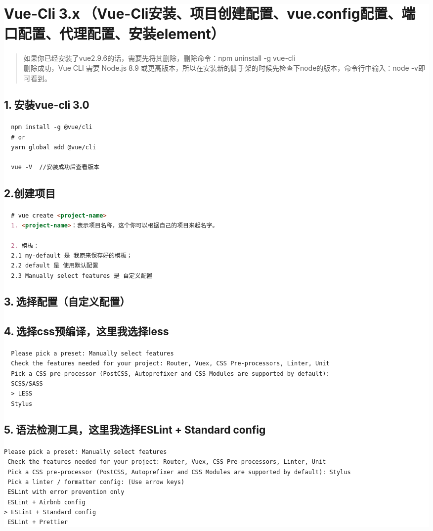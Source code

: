 # Vue-Cli 3.x （Vue-Cli安装、项目创建配置、vue.config配置、端口配置、代理配置、安装element）

> 如果你已经安装了vue2.9.6的话，需要先将其删除，删除命令：npm uninstall -g vue-cli  
> 删除成功，Vue CLI 需要 Node.js 8.9 或更高版本，所以在安装新的脚手架的时候先检查下node的版本，命令行中输入：node -v即可看到。

## 1. 安装vue-cli 3.0

```text
  npm install -g @vue/cli
  # or
  yarn global add @vue/cli

  vue -V  //安装成功后查看版本
```

## 2.创建项目

```md
  # vue create <project-name>
  1. <project-name>：表示项目名称，这个你可以根据自己的项目来起名字。

  2. 模板：
  2.1 my-default 是 我原来保存好的模板；
  2.2 default 是 使用默认配置
  2.3 Manually select features 是 自定义配置
```

## 3. 选择配置（自定义配置）



## 4. 选择css预编译，这里我选择less

```text
  Please pick a preset: Manually select features
  Check the features needed for your project: Router, Vuex, CSS Pre-processors, Linter, Unit
  Pick a CSS pre-processor (PostCSS, Autoprefixer and CSS Modules are supported by default):
  SCSS/SASS
  > LESS
  Stylus
```

## 5. 语法检测工具，这里我选择ESLint + Standard config

```text
Please pick a preset: Manually select features
 Check the features needed for your project: Router, Vuex, CSS Pre-processors, Linter, Unit
 Pick a CSS pre-processor (PostCSS, Autoprefixer and CSS Modules are supported by default): Stylus
 Pick a linter / formatter config: (Use arrow keys)
 ESLint with error prevention only
 ESLint + Airbnb config
> ESLint + Standard config
 ESLint + Prettier
```
